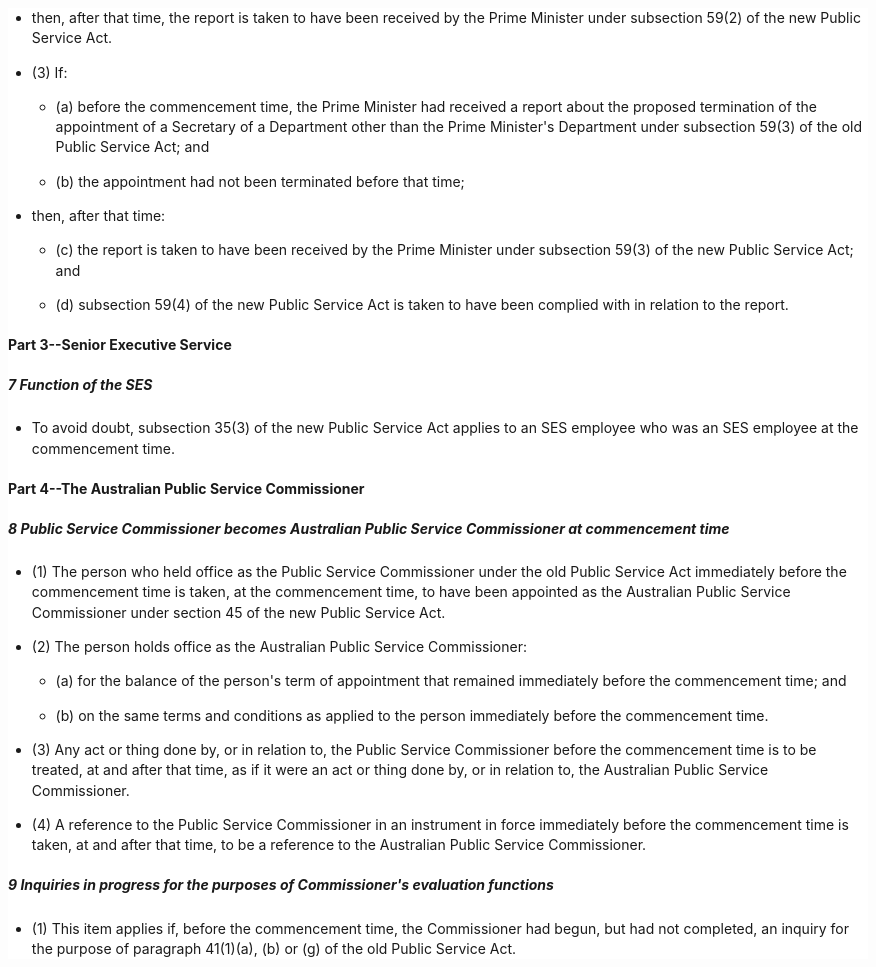    * then, after that time, the report is taken to have been received by the Prime Minister under subsection 59(2) of the new Public Service Act.

   * (3) If:

      * (a) before the commencement time, the Prime Minister had received a report about the proposed termination of the appointment of a Secretary of a Department other than the Prime Minister's Department under subsection 59(3) of the old Public Service Act; and

      * (b) the appointment had not been terminated before that time;

   * then, after that time:

      * (c) the report is taken to have been received by the Prime Minister under subsection 59(3) of the new Public Service Act; and

      * (d) subsection 59(4) of the new Public Service Act is taken to have been complied with in relation to the report.

#### Part 3--Senior Executive Service

##### 7  Function of the SES

   * To avoid doubt, subsection 35(3) of the new Public Service Act applies to an SES employee who was an SES employee at the commencement time.

#### Part 4--The Australian Public Service Commissioner

##### 8  Public Service Commissioner becomes Australian Public Service Commissioner at commencement time

   * (1) The person who held office as the Public Service Commissioner under the old Public Service Act immediately before the commencement time is taken, at the commencement time, to have been appointed as the Australian Public Service Commissioner under section 45 of the new Public Service Act.

   * (2) The person holds office as the Australian Public Service Commissioner:

      * (a) for the balance of the person's term of appointment that remained immediately before the commencement time; and

      * (b) on the same terms and conditions as applied to the person immediately before the commencement time.

   * (3) Any act or thing done by, or in relation to, the Public Service Commissioner before the commencement time is to be treated, at and after that time, as if it were an act or thing done by, or in relation to, the Australian Public Service Commissioner.

   * (4) A reference to the Public Service Commissioner in an instrument in force immediately before the commencement time is taken, at and after that time, to be a reference to the Australian Public Service Commissioner.

##### 9  Inquiries in progress for the purposes of Commissioner's evaluation functions

   * (1) This item applies if, before the commencement time, the Commissioner had begun, but had not completed, an inquiry for the purpose of paragraph 41(1)(a), (b) or (g) of the old Public Service Act.
